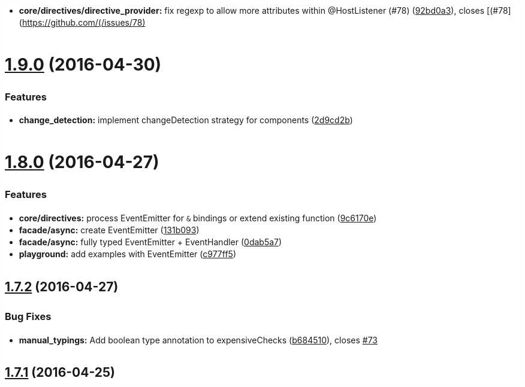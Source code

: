 * **core/directives/directive_provider:** fix regexp to allow more attributes within @HostListener (#78) ([92bd0a3](https://github.com/ngParty/ng-metadata/commit/92bd0a3)), closes [(#78](https://github.com/(/issues/78)



<a name="1.9.0"></a>
# [1.9.0](https://github.com/ngParty/ng-metadata/compare/1.8.0...v1.9.0) (2016-04-30)


### Features

* **change_detection:** implement changeDetection strategy for components ([2d9cd2b](https://github.com/ngParty/ng-metadata/commit/2d9cd2b))



<a name="1.8.0"></a>
# [1.8.0](https://github.com/ngParty/ng-metadata/compare/1.7.2...v1.8.0) (2016-04-27)


### Features

* **core/directives:** process EventEmitter for `&` bindings or extend existing function ([9c6170e](https://github.com/ngParty/ng-metadata/commit/9c6170e))
* **facade/async:** create EventEmitter ([131b093](https://github.com/ngParty/ng-metadata/commit/131b093))
* **facade/async:** fully typed EventEmitter + EventHandler ([0dab5a7](https://github.com/ngParty/ng-metadata/commit/0dab5a7))
* **playground:** add examples with EventEmitter ([c977ff5](https://github.com/ngParty/ng-metadata/commit/c977ff5))



<a name="1.7.2"></a>
## [1.7.2](https://github.com/ngParty/ng-metadata/compare/1.7.1...v1.7.2) (2016-04-27)


### Bug Fixes

* **manual_typings:** Add boolean type annotation to expensiveChecks  ([b684510](https://github.com/ngParty/ng-metadata/commit/b684510)), closes [#73](https://github.com/ngParty/ng-metadata/issues/73)



<a name="1.7.1"></a>
## [1.7.1](https://github.com/ngParty/ng-metadata/compare/1.7.0...v1.7.1) (2016-04-25)
